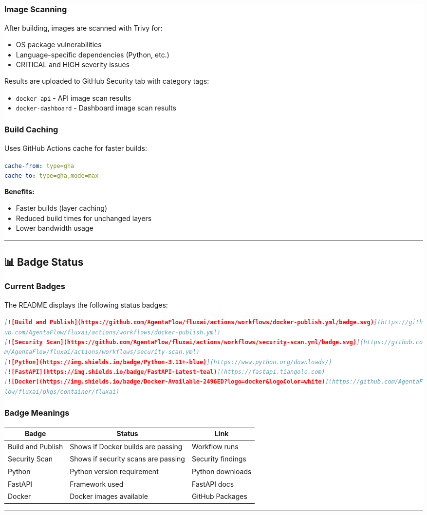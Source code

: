### Image Scanning

After building, images are scanned with Trivy for:
- OS package vulnerabilities
- Language-specific dependencies (Python, etc.)
- CRITICAL and HIGH severity issues

Results are uploaded to GitHub Security tab with category tags:
- `docker-api` - API image scan results
- `docker-dashboard` - Dashboard image scan results

### Build Caching

Uses GitHub Actions cache for faster builds:

```yaml
cache-from: type=gha
cache-to: type=gha,mode=max
```

**Benefits:**
- Faster builds (layer caching)
- Reduced build times for unchanged layers
- Lower bandwidth usage

---

## 📊 Badge Status

### Current Badges

The README displays the following status badges:

```markdown
[![Build and Publish](https://github.com/AgentaFlow/fluxai/actions/workflows/docker-publish.yml/badge.svg)](https://github.com/AgentaFlow/fluxai/actions/workflows/docker-publish.yml)
[![Security Scan](https://github.com/AgentaFlow/fluxai/actions/workflows/security-scan.yml/badge.svg)](https://github.com/AgentaFlow/fluxai/actions/workflows/security-scan.yml)
[![Python](https://img.shields.io/badge/Python-3.11+-blue)](https://www.python.org/downloads/)
[![FastAPI](https://img.shields.io/badge/FastAPI-Latest-teal)](https://fastapi.tiangolo.com)
[![Docker](https://img.shields.io/badge/Docker-Available-2496ED?logo=docker&logoColor=white)](https://github.com/AgentaFlow/fluxai/pkgs/container/fluxai)
```

### Badge Meanings

| Badge | Status | Link |
|-------|--------|------|
| Build and Publish | Shows if Docker builds are passing | Workflow runs |
| Security Scan | Shows if security scans are passing | Security findings |
| Python | Python version requirement | Python downloads |
| FastAPI | Framework used | FastAPI docs |
| Docker | Docker images available | GitHub Packages |

---